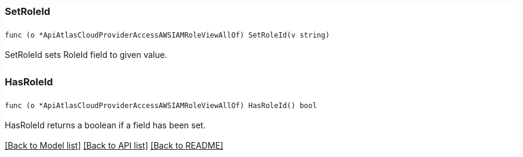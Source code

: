 ### SetRoleId

`func (o *ApiAtlasCloudProviderAccessAWSIAMRoleViewAllOf) SetRoleId(v string)`

SetRoleId sets RoleId field to given value.

### HasRoleId

`func (o *ApiAtlasCloudProviderAccessAWSIAMRoleViewAllOf) HasRoleId() bool`

HasRoleId returns a boolean if a field has been set.


[[Back to Model list]](../README.md#documentation-for-models) [[Back to API list]](../README.md#documentation-for-api-endpoints) [[Back to README]](../README.md)


